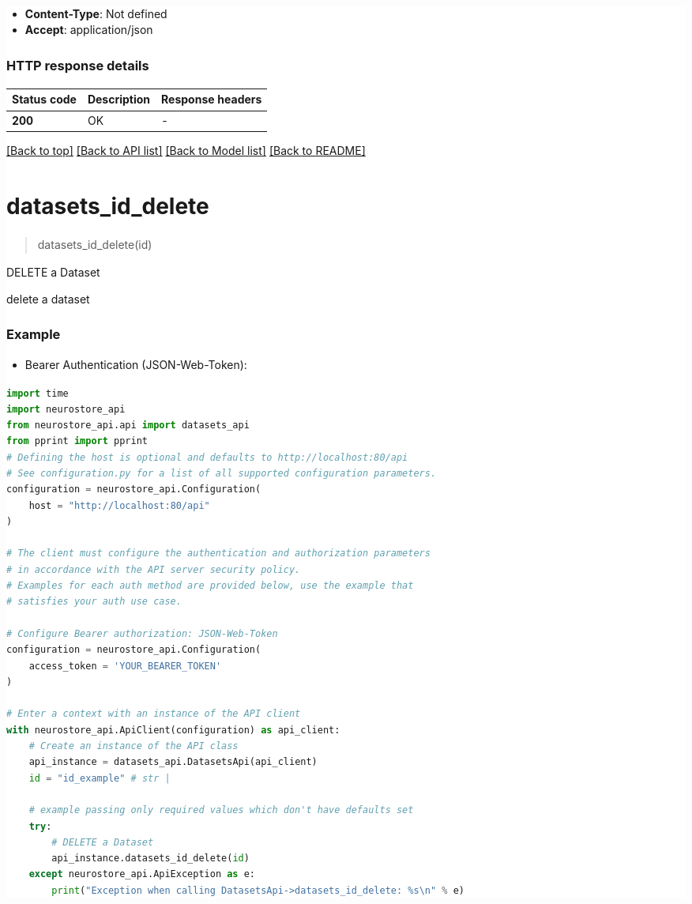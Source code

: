  - **Content-Type**: Not defined
 - **Accept**: application/json


### HTTP response details

| Status code | Description | Response headers |
|-------------|-------------|------------------|
**200** | OK |  -  |

[[Back to top]](#) [[Back to API list]](../README.md#documentation-for-api-endpoints) [[Back to Model list]](../README.md#documentation-for-models) [[Back to README]](../README.md)

# **datasets_id_delete**
> datasets_id_delete(id)

DELETE a Dataset

delete a dataset

### Example

* Bearer Authentication (JSON-Web-Token):

```python
import time
import neurostore_api
from neurostore_api.api import datasets_api
from pprint import pprint
# Defining the host is optional and defaults to http://localhost:80/api
# See configuration.py for a list of all supported configuration parameters.
configuration = neurostore_api.Configuration(
    host = "http://localhost:80/api"
)

# The client must configure the authentication and authorization parameters
# in accordance with the API server security policy.
# Examples for each auth method are provided below, use the example that
# satisfies your auth use case.

# Configure Bearer authorization: JSON-Web-Token
configuration = neurostore_api.Configuration(
    access_token = 'YOUR_BEARER_TOKEN'
)

# Enter a context with an instance of the API client
with neurostore_api.ApiClient(configuration) as api_client:
    # Create an instance of the API class
    api_instance = datasets_api.DatasetsApi(api_client)
    id = "id_example" # str | 

    # example passing only required values which don't have defaults set
    try:
        # DELETE a Dataset
        api_instance.datasets_id_delete(id)
    except neurostore_api.ApiException as e:
        print("Exception when calling DatasetsApi->datasets_id_delete: %s\n" % e)
```
